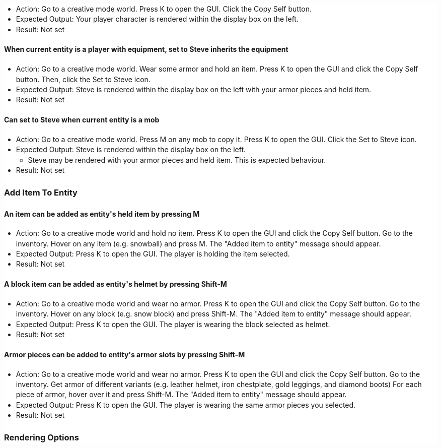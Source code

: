 - Action: Go to a creative mode world. Press K to open the GUI. Click the Copy Self button.
- Expected Output: Your player character is rendered within the display box on the left.
- Result: Not set

#### When current entity is a player with equipment, set to Steve inherits the equipment

- Action: Go to a creative mode world. Wear some armor and hold an item. Press K to open the GUI and click the Copy Self button. Then, click the Set to Steve icon.
- Expected Output: Steve is rendered within the display box on the left with your armor pieces and held item.
- Result: Not set

#### Can set to Steve when current entity is a mob

- Action: Go to a creative mode world. Press M on any mob to copy it. Press K to open the GUI. Click the Set to Steve icon.
- Expected Output: Steve is rendered within the display box on the left.
  - Steve may be rendered with your armor pieces and held item. This is expected behaviour.
- Result: Not set

### Add Item To Entity

#### An item can be added as entity's held item by pressing M

- Action: Go to a creative mode world and hold no item. Press K to open the GUI and click the Copy Self button. Go to the inventory. Hover on any item (e.g. snowball) and press M. The "Added item to entity" message should appear.
- Expected Output: Press K to open the GUI. The player is holding the item selected.
- Result: Not set

#### A block item can be added as entity's helmet by pressing Shift-M

- Action: Go to a creative mode world and wear no armor. Press K to open the GUI and click the Copy Self button. Go to the inventory. Hover on any block (e.g. snow block) and press Shift-M. The "Added item to entity" message should appear.
- Expected Output: Press K to open the GUI. The player is wearing the block selected as helmet.
- Result: Not set

#### Armor pieces can be added to entity's armor slots by pressing Shift-M

- Action: Go to a creative mode world and wear no armor. Press K to open the GUI and click the Copy Self button. Go to the inventory. Get armor of different variants (e.g. leather helmet, iron chestplate, gold leggings, and diamond boots) For each piece of armor, hover over it and press Shift-M. The "Added item to entity" message should appear.
- Expected Output: Press K to open the GUI. The player is wearing the same armor pieces you selected.
- Result: Not set

### Rendering Options
